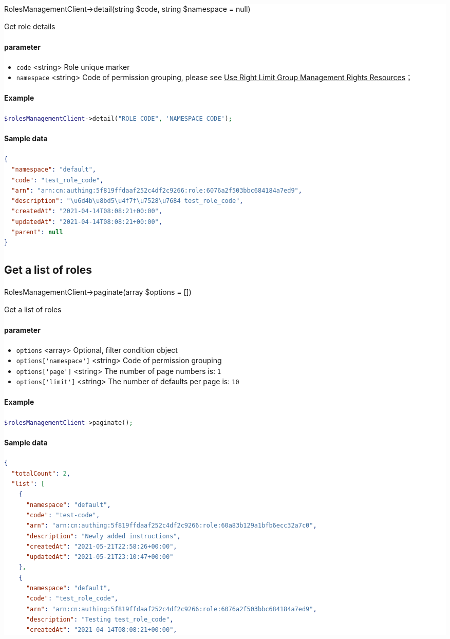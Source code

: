 RolesManagementClient->detail(string $code, string $namespace = null)

Get role details

#### parameter

- `code` \<string\> Role unique marker
- `namespace` \<string\> Code of permission grouping, please see [Use Right Limit Group Management Rights Resources](/guides/access-control/resource-group.md)；

#### Example

```php
$rolesManagementClient->detail("ROLE_CODE", 'NAMESPACE_CODE');
```

#### Sample data

```json
{
  "namespace": "default",
  "code": "test_role_code",
  "arn": "arn:cn:authing:5f819ffdaaf252c4df2c9266:role:6076a2f503bbc684184a7ed9",
  "description": "\u6d4b\u8bd5\u4f7f\u7528\u7684 test_role_code",
  "createdAt": "2021-04-14T08:08:21+00:00",
  "updatedAt": "2021-04-14T08:08:21+00:00",
  "parent": null
}
```

## Get a list of roles

RolesManagementClient->paginate(array \$options = [])

Get a list of roles

#### parameter

- `options` \<array\> Optional, filter condition object
- `options['namespace']` \<string\> Code of permission grouping
- `options['page']` \<string\> The number of page numbers is: `1`
- `options['limit']` \<string\> The number of defaults per page is: `10`

#### Example

```php
$rolesManagementClient->paginate();
```

#### Sample data

```json
{
  "totalCount": 2,
  "list": [
    {
      "namespace": "default",
      "code": "test-code",
      "arn": "arn:cn:authing:5f819ffdaaf252c4df2c9266:role:60a83b129a1bfb6ecc32a7c0",
      "description": "Newly added instructions",
      "createdAt": "2021-05-21T22:58:26+00:00",
      "updatedAt": "2021-05-21T23:10:47+00:00"
    },
    {
      "namespace": "default",
      "code": "test_role_code",
      "arn": "arn:cn:authing:5f819ffdaaf252c4df2c9266:role:6076a2f503bbc684184a7ed9",
      "description": "Testing test_role_code",
      "createdAt": "2021-04-14T08:08:21+00:00",
```
